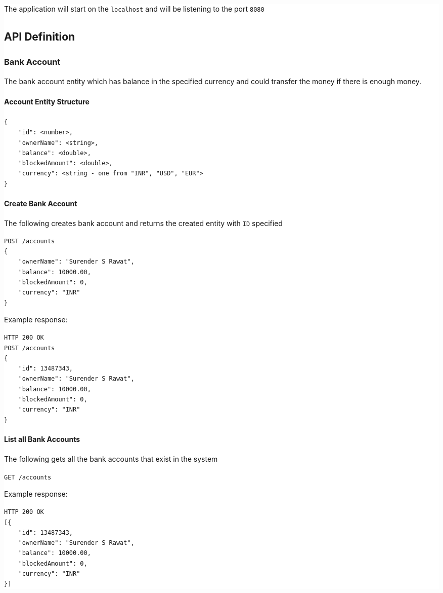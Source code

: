 The application will start on the `localhost` and will be listening to the port `8080`

## API Definition

### Bank Account
The bank account entity which has balance in the specified currency and could transfer the money
if there is enough money.

#### Account Entity Structure
    {
        "id": <number>,
        "ownerName": <string>,
        "balance": <double>,
        "blockedAmount": <double>,
        "currency": <string - one from "INR", "USD", "EUR">
    }

#### Create Bank Account

The following creates bank account and returns the created entity with `ID` specified

    POST /accounts
    {
        "ownerName": "Surender S Rawat",
        "balance": 10000.00,
        "blockedAmount": 0,
        "currency": "INR"
    }

Example response:

    HTTP 200 OK
    POST /accounts
    {
        "id": 13487343,
        "ownerName": "Surender S Rawat",
        "balance": 10000.00,
        "blockedAmount": 0,
        "currency": "INR"
    }
    
#### List all Bank Accounts

The following gets all the bank accounts that exist in the system

    GET /accounts

Example response:


    HTTP 200 OK
    [{
        "id": 13487343,
        "ownerName": "Surender S Rawat",
        "balance": 10000.00,
        "blockedAmount": 0,
        "currency": "INR"
    }]
